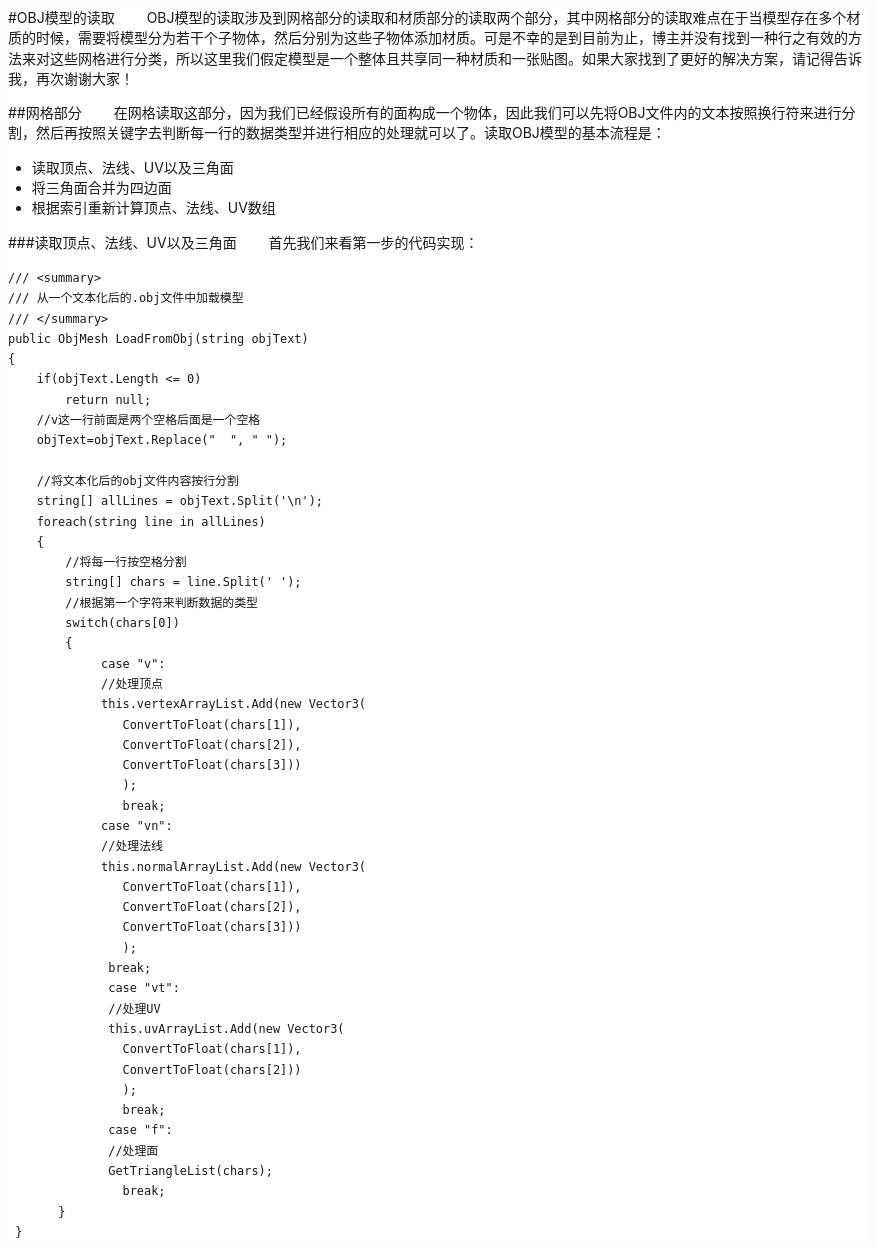 #OBJ模型的读取
&emsp;&emsp;OBJ模型的读取涉及到网格部分的读取和材质部分的读取两个部分，其中网格部分的读取难点在于当模型存在多个材质的时候，需要将模型分为若干个子物体，然后分别为这些子物体添加材质。可是不幸的是到目前为止，博主并没有找到一种行之有效的方法来对这些网格进行分类，所以这里我们假定模型是一个整体且共享同一种材质和一张贴图。如果大家找到了更好的解决方案，请记得告诉我，再次谢谢大家！

##网格部分
&emsp;&emsp;在网格读取这部分，因为我们已经假设所有的面构成一个物体，因此我们可以先将OBJ文件内的文本按照换行符来进行分割，然后再按照关键字去判断每一行的数据类型并进行相应的处理就可以了。读取OBJ模型的基本流程是：
* 读取顶点、法线、UV以及三角面
* 将三角面合并为四边面
* 根据索引重新计算顶点、法线、UV数组

###读取顶点、法线、UV以及三角面
&emsp;&emsp;首先我们来看第一步的代码实现：
```
/// <summary>
/// 从一个文本化后的.obj文件中加载模型
/// </summary>
public ObjMesh LoadFromObj(string objText)
{
    if(objText.Length <= 0) 
        return null;
	//v这一行前面是两个空格后面是一个空格
	objText=objText.Replace("  ", " ");

    //将文本化后的obj文件内容按行分割
    string[] allLines = objText.Split('\n');
    foreach(string line in allLines)
    {
        //将每一行按空格分割
	    string[] chars = line.Split(' ');
        //根据第一个字符来判断数据的类型
        switch(chars[0])
        {
             case "v":
             //处理顶点
             this.vertexArrayList.Add(new Vector3(
			 	ConvertToFloat(chars[1]), 
			 	ConvertToFloat(chars[2]),
			 	ConvertToFloat(chars[3]))
			 	);
                break;
             case "vn":
             //处理法线
             this.normalArrayList.Add(new Vector3(
				ConvertToFloat(chars[1]), 
				ConvertToFloat(chars[2]), 
				ConvertToFloat(chars[3]))
				);
              break;
              case "vt":
              //处理UV
              this.uvArrayList.Add(new Vector3(
				ConvertToFloat(chars[1]),
				ConvertToFloat(chars[2]))
				);
                break;
              case "f":
              //处理面
              GetTriangleList(chars);
              	break;
       }
 }
```